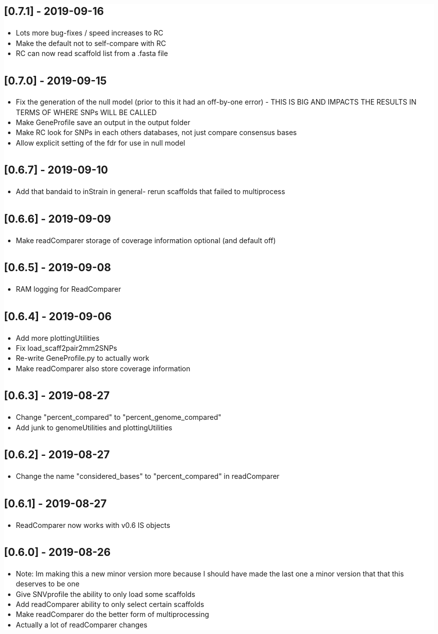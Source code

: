 ## [0.7.1] - 2019-09-16
- Lots more bug-fixes / speed increases to RC
- Make the default not to self-compare with RC
- RC can now read scaffold list from a .fasta file

## [0.7.0] - 2019-09-15
- Fix the generation of the null model (prior to this it had an off-by-one error) - THIS IS BIG AND IMPACTS THE RESULTS IN TERMS OF WHERE SNPs WILL BE CALLED
- Make GeneProfile save an output in the output folder
- Make RC look for SNPs in each others databases, not just compare consensus bases
- Allow explicit setting of the fdr for use in null model

## [0.6.7] - 2019-09-10
- Add that bandaid to inStrain in general- rerun scaffolds that failed to multiprocess

## [0.6.6] - 2019-09-09
- Make readComparer storage of coverage information optional (and default off)

## [0.6.5] - 2019-09-08
- RAM logging for ReadComparer

## [0.6.4] - 2019-09-06
- Add more plottingUtilities
- Fix load_scaff2pair2mm2SNPs
- Re-write GeneProfile.py to actually work
- Make readComparer also store coverage information

## [0.6.3] - 2019-08-27
- Change "percent_compared" to "percent_genome_compared"
- Add junk to genomeUtilities and plottingUtilities

## [0.6.2] - 2019-08-27
- Change the name "considered_bases" to "percent_compared" in readComparer

## [0.6.1] - 2019-08-27
- ReadComparer now works with v0.6 IS objects

## [0.6.0] - 2019-08-26
- Note: Im making this a new minor version more because I should have made the last one a minor version that that this deserves to be one
- Give SNVprofile the ability to only load some scaffolds
- Add readComparer ability to only select certain scaffolds
- Make readComparer do the better form of multiprocessing
- Actually a lot of readComparer changes
